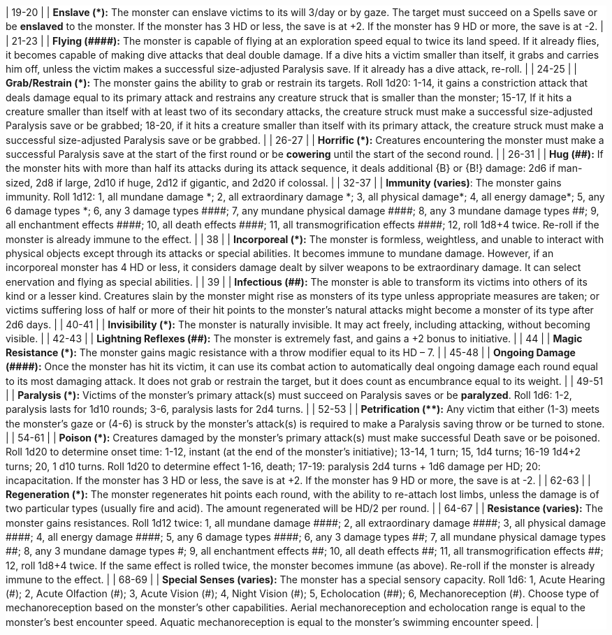 | 19-20 | | **Enslave (\*):** The monster can enslave victims to its will 3/day or by gaze. The target must succeed on a Spells save or be **enslaved** to the monster. If the monster has 3 HD or less, the save is at +2. If the monster has 9 HD or more, the save is at -2. |
| 21-23 | | **Flying (####):** The monster is capable of flying at an exploration speed equal to twice its land speed. If it already flies, it becomes capable of making dive attacks that deal double damage. If a dive hits a victim smaller than itself, it grabs and carries him off, unless the victim makes a successful size-adjusted Paralysis save. If it already has a dive attack, re-roll. |
| 24-25 | | **Grab/Restrain (\*):** The monster gains the ability to grab or restrain its targets. Roll 1d20: 1-14, it gains a constriction attack that deals damage equal to its primary attack and restrains any creature struck that is smaller than the monster; 15-17, If it hits a creature smaller than itself with at least two of its secondary attacks, the creature struck must make a successful size-adjusted Paralysis save or be grabbed; 18-20, if it hits a creature smaller than itself with its primary attack, the creature struck must make a successful size-adjusted Paralysis save or be grabbed. |
| 26-27 | | **Horrific (\*):** Creatures encountering the monster must make a successful Paralysis save at the start of the first round or be **cowering** until the start of the second round. |
| 26-31 | | **Hug (##):** If the monster hits with more than half its attacks during its attack sequence, it deals additional {B} or {B!} damage: 2d6 if man-sized, 2d8 if large, 2d10 if huge, 2d12 if gigantic, and 2d20 if colossal. |
| 32-37 | | **Immunity (varies)**: The monster gains immunity. Roll 1d12: 1, all mundane damage \*; 2, all extraordinary damage \*; 3, all physical damage\*; 4, all energy damage\*; 5, any 6 damage types \*; 6, any 3 damage types ####; 7, any mundane physical damage ####; 8, any 3 mundane damage types ##; 9, all enchantment effects ####; 10, all death effects ####; 11, all transmogrification effects ####; 12, roll 1d8+4 twice. Re-roll if the monster is already immune to the effect. |
| 38 | | **Incorporeal (\*):** The monster is formless, weightless, and unable to interact with physical objects except through its attacks or special abilities. It becomes immune to mundane damage. However, if an incorporeal monster has 4 HD or less, it considers damage dealt by silver weapons to be extraordinary damage. It can select enervation and flying as special abilities. |
| 39 | | **Infectious (##):** The monster is able to transform its victims into others of its kind or a lesser kind. Creatures slain by the monster might rise as monsters of its type unless appropriate measures are taken; or victims suffering loss of half or more of their hit points to the monster’s natural attacks might become a monster of its type after 2d6 days. |
| 40-41 | | **Invisibility (\*):** The monster is naturally invisible. It may act freely, including attacking, without becoming visible. |
| 42-43 | | **Lightning Reflexes (##):** The monster is extremely fast, and gains a +2 bonus to initiative. |
| 44 | | **Magic Resistance (\*):** The monster gains magic resistance with a throw modifier equal to its HD – 7. |
| 45-48 | | **Ongoing Damage (####):** Once the monster has hit its victim, it can use its combat action to automatically deal ongoing damage each round equal to its most damaging attack. It does not grab or restrain the target, but it does count as encumbrance equal to its weight. |
| 49-51 | | **Paralysis (\*):** Victims of the monster’s primary attack(s) must succeed on Paralysis saves or be **paralyzed**. Roll 1d6: 1-2, paralysis lasts for 1d10 rounds; 3-6, paralysis lasts for 2d4 turns. |
| 52-53 | | **Petrification (\*\*):** Any victim that either (1-3) meets the monster’s gaze or (4-6) is struck by the monster’s attack(s) is required to make a Paralysis saving throw or be turned to stone. |
| 54-61 | | **Poison (\*):** Creatures damaged by the monster’s primary attack(s) must make successful Death save or be poisoned. Roll 1d20 to determine onset time: 1-12, instant (at the end of the monster’s initiative); 13-14, 1 turn; 15, 1d4 turns; 16-19 1d4+2 turns; 20, 1 d10 turns. Roll 1d20 to determine effect 1-16, death; 17-19: paralysis 2d4 turns + 1d6 damage per HD; 20: incapacitation. If the monster has 3 HD or less, the save is at +2. If the monster has 9 HD or more, the save is at -2. |
| 62-63 | | **Regeneration (\*):** The monster regenerates hit points each round, with the ability to re-attach lost limbs, unless the damage is of two particular types (usually fire and acid). The amount regenerated will be HD/2 per round. |
| 64-67 | | **Resistance (varies):** The monster gains resistances. Roll 1d12 twice: 1, all mundane damage ####; 2, all extraordinary damage ####; 3, all physical damage ####; 4, all energy damage ####; 5, any 6 damage types ####; 6, any 3 damage types ##; 7, all mundane physical damage types ##; 8, any 3 mundane damage types #; 9, all enchantment effects ##; 10, all death effects ##; 11, all transmogrification effects ##; 12, roll 1d8+4 twice. If the same effect is rolled twice, the monster becomes immune (as above). Re-roll if the monster is already immune to the effect. |
| 68-69 | | **Special Senses (varies):** The monster has a special sensory capacity. Roll 1d6: 1, Acute Hearing (#); 2, Acute Olfaction (#); 3, Acute Vision (#); 4, Night Vision (#); 5, Echolocation (##); 6, Mechanoreception (#). Choose type of mechanoreception based on the monster’s other capabilities. Aerial mechanoreception and echolocation range is equal to the monster’s best encounter speed. Aquatic mechanoreception is equal to the monster’s swimming encounter speed. |